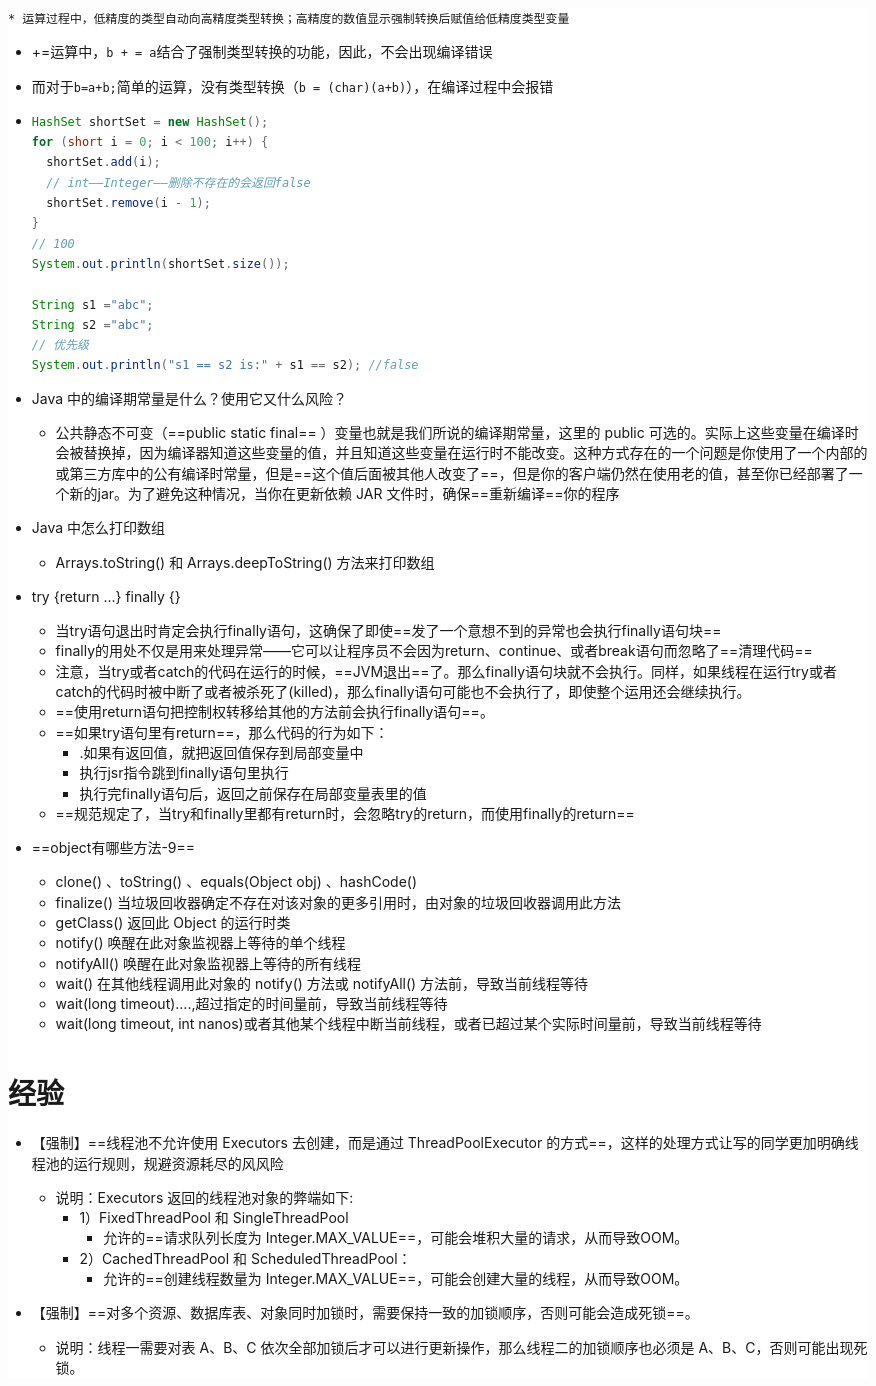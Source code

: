    * 运算过程中，低精度的类型自动向高精度类型转换；高精度的数值显示强制转换后赋值给低精度类型变量
  * +=运算中，`b + = a`结合了强制类型转换的功能，因此，不会出现编译错误
  * 而对于`b=a+b;`简单的运算，没有类型转换（`b = (char)(a+b)`），在编译过程中会报错
  
* ```java
  HashSet shortSet = new HashSet();
  for (short i = 0; i < 100; i++) {
    shortSet.add(i);
    // int——Integer——删除不存在的会返回false
    shortSet.remove(i - 1);
  }
  // 100
  System.out.println(shortSet.size());
  
  String s1 ="abc";
  String s2 ="abc";
  // 优先级
  System.out.println("s1 == s2 is:" + s1 == s2); //false
  ```

* Java 中的编译期常量是什么？使用它又什么风险？

  * 公共静态不可变（==public static final== ）变量也就是我们所说的编译期常量，这里的 public 可选的。实际上这些变量在编译时会被替换掉，因为编译器知道这些变量的值，并且知道这些变量在运行时不能改变。这种方式存在的一个问题是你使用了一个内部的或第三方库中的公有编译时常量，但是==这个值后面被其他人改变了==，但是你的客户端仍然在使用老的值，甚至你已经部署了一个新的jar。为了避免这种情况，当你在更新依赖 JAR 文件时，确保==重新编译==你的程序
  
* Java 中怎么打印数组

  * Arrays.toString() 和 Arrays.deepToString() 方法来打印数组
  
* try {return ...} finally {}
  * 当try语句退出时肯定会执行finally语句，这确保了即使==发了一个意想不到的异常也会执行finally语句块==
  * finally的用处不仅是用来处理异常——它可以让程序员不会因为return、continue、或者break语句而忽略了==清理代码==
  * 注意，当try或者catch的代码在运行的时候，==JVM退出==了。那么finally语句块就不会执行。同样，如果线程在运行try或者catch的代码时被中断了或者被杀死了(killed)，那么finally语句可能也不会执行了，即使整个运用还会继续执行。
  * ==使用return语句把控制权转移给其他的方法前会执行finally语句==。
  * ==如果try语句里有return==，那么代码的行为如下：
    * .如果有返回值，就把返回值保存到局部变量中
    * 执行jsr指令跳到finally语句里执行
    * 执行完finally语句后，返回之前保存在局部变量表里的值
  * ==规范规定了，当try和finally里都有return时，会忽略try的return，而使用finally的return==
  
* ==object有哪些方法-9==
  
  * clone() 、toString() 、equals(Object obj) 、hashCode() 
  * finalize() 当垃圾回收器确定不存在对该对象的更多引用时，由对象的垃圾回收器调用此方法
  * getClass() 返回此 Object 的运行时类
  * notify() 唤醒在此对象监视器上等待的单个线程
  * notifyAll() 唤醒在此对象监视器上等待的所有线程
  * wait() 在其他线程调用此对象的 notify() 方法或 notifyAll() 方法前，导致当前线程等待
  * wait(long timeout)….,超过指定的时间量前，导致当前线程等待
  * wait(long timeout, int nanos)或者其他某个线程中断当前线程，或者已超过某个实际时间量前，导致当前线程等待

# 经验

* 【强制】==线程池不允许使用 Executors 去创建，而是通过 ThreadPoolExecutor 的方式==，这样的处理⽅式让写的同学更加明确线程池的运行规则，规避资源耗尽的⻛风险
  * 说明：Executors 返回的线程池对象的弊端如下:
    * 1）FixedThreadPool 和 SingleThreadPool
      * 允许的==请求队列长度为 Integer.MAX_VALUE==，可能会堆积大量的请求，从而导致OOM。
    * 2）CachedThreadPool 和 ScheduledThreadPool：
      * 允许的==创建线程数量为 Integer.MAX_VALUE==，可能会创建⼤量的线程，从⽽导致OOM。

* 【强制】==对多个资源、数据库表、对象同时加锁时，需要保持一致的加锁顺序，否则可能会造成死锁==。

  * 说明：线程一需要对表 A、B、C 依次全部加锁后才可以进行更新操作，那么线程二的加锁顺序也必须是 A、B、C，否则可能出现死锁。
  ```